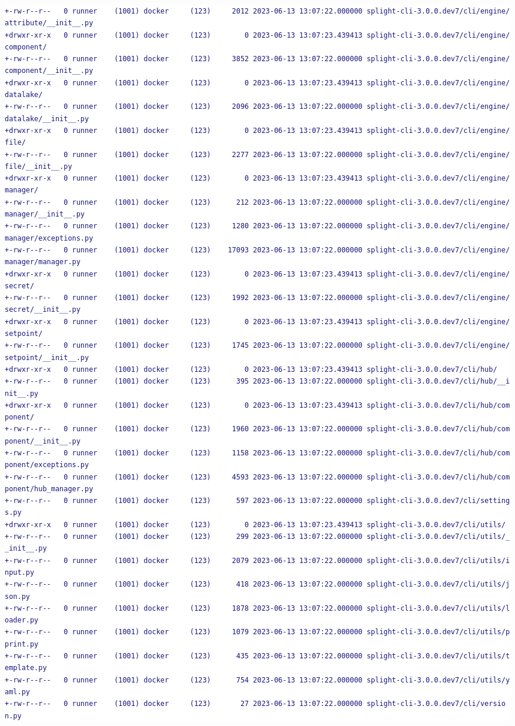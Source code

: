 ```diff
+-rw-r--r--   0 runner    (1001) docker     (123)     2012 2023-06-13 13:07:22.000000 splight-cli-3.0.0.dev7/cli/engine/attribute/__init__.py
+drwxr-xr-x   0 runner    (1001) docker     (123)        0 2023-06-13 13:07:23.439413 splight-cli-3.0.0.dev7/cli/engine/component/
+-rw-r--r--   0 runner    (1001) docker     (123)     3852 2023-06-13 13:07:22.000000 splight-cli-3.0.0.dev7/cli/engine/component/__init__.py
+drwxr-xr-x   0 runner    (1001) docker     (123)        0 2023-06-13 13:07:23.439413 splight-cli-3.0.0.dev7/cli/engine/datalake/
+-rw-r--r--   0 runner    (1001) docker     (123)     2096 2023-06-13 13:07:22.000000 splight-cli-3.0.0.dev7/cli/engine/datalake/__init__.py
+drwxr-xr-x   0 runner    (1001) docker     (123)        0 2023-06-13 13:07:23.439413 splight-cli-3.0.0.dev7/cli/engine/file/
+-rw-r--r--   0 runner    (1001) docker     (123)     2277 2023-06-13 13:07:22.000000 splight-cli-3.0.0.dev7/cli/engine/file/__init__.py
+drwxr-xr-x   0 runner    (1001) docker     (123)        0 2023-06-13 13:07:23.439413 splight-cli-3.0.0.dev7/cli/engine/manager/
+-rw-r--r--   0 runner    (1001) docker     (123)      212 2023-06-13 13:07:22.000000 splight-cli-3.0.0.dev7/cli/engine/manager/__init__.py
+-rw-r--r--   0 runner    (1001) docker     (123)     1280 2023-06-13 13:07:22.000000 splight-cli-3.0.0.dev7/cli/engine/manager/exceptions.py
+-rw-r--r--   0 runner    (1001) docker     (123)    17093 2023-06-13 13:07:22.000000 splight-cli-3.0.0.dev7/cli/engine/manager/manager.py
+drwxr-xr-x   0 runner    (1001) docker     (123)        0 2023-06-13 13:07:23.439413 splight-cli-3.0.0.dev7/cli/engine/secret/
+-rw-r--r--   0 runner    (1001) docker     (123)     1992 2023-06-13 13:07:22.000000 splight-cli-3.0.0.dev7/cli/engine/secret/__init__.py
+drwxr-xr-x   0 runner    (1001) docker     (123)        0 2023-06-13 13:07:23.439413 splight-cli-3.0.0.dev7/cli/engine/setpoint/
+-rw-r--r--   0 runner    (1001) docker     (123)     1745 2023-06-13 13:07:22.000000 splight-cli-3.0.0.dev7/cli/engine/setpoint/__init__.py
+drwxr-xr-x   0 runner    (1001) docker     (123)        0 2023-06-13 13:07:23.439413 splight-cli-3.0.0.dev7/cli/hub/
+-rw-r--r--   0 runner    (1001) docker     (123)      395 2023-06-13 13:07:22.000000 splight-cli-3.0.0.dev7/cli/hub/__init__.py
+drwxr-xr-x   0 runner    (1001) docker     (123)        0 2023-06-13 13:07:23.439413 splight-cli-3.0.0.dev7/cli/hub/component/
+-rw-r--r--   0 runner    (1001) docker     (123)     1960 2023-06-13 13:07:22.000000 splight-cli-3.0.0.dev7/cli/hub/component/__init__.py
+-rw-r--r--   0 runner    (1001) docker     (123)     1158 2023-06-13 13:07:22.000000 splight-cli-3.0.0.dev7/cli/hub/component/exceptions.py
+-rw-r--r--   0 runner    (1001) docker     (123)     4593 2023-06-13 13:07:22.000000 splight-cli-3.0.0.dev7/cli/hub/component/hub_manager.py
+-rw-r--r--   0 runner    (1001) docker     (123)      597 2023-06-13 13:07:22.000000 splight-cli-3.0.0.dev7/cli/settings.py
+drwxr-xr-x   0 runner    (1001) docker     (123)        0 2023-06-13 13:07:23.439413 splight-cli-3.0.0.dev7/cli/utils/
+-rw-r--r--   0 runner    (1001) docker     (123)      299 2023-06-13 13:07:22.000000 splight-cli-3.0.0.dev7/cli/utils/__init__.py
+-rw-r--r--   0 runner    (1001) docker     (123)     2079 2023-06-13 13:07:22.000000 splight-cli-3.0.0.dev7/cli/utils/input.py
+-rw-r--r--   0 runner    (1001) docker     (123)      418 2023-06-13 13:07:22.000000 splight-cli-3.0.0.dev7/cli/utils/json.py
+-rw-r--r--   0 runner    (1001) docker     (123)     1878 2023-06-13 13:07:22.000000 splight-cli-3.0.0.dev7/cli/utils/loader.py
+-rw-r--r--   0 runner    (1001) docker     (123)     1079 2023-06-13 13:07:22.000000 splight-cli-3.0.0.dev7/cli/utils/pprint.py
+-rw-r--r--   0 runner    (1001) docker     (123)      435 2023-06-13 13:07:22.000000 splight-cli-3.0.0.dev7/cli/utils/template.py
+-rw-r--r--   0 runner    (1001) docker     (123)      754 2023-06-13 13:07:22.000000 splight-cli-3.0.0.dev7/cli/utils/yaml.py
+-rw-r--r--   0 runner    (1001) docker     (123)       27 2023-06-13 13:07:22.000000 splight-cli-3.0.0.dev7/cli/version.py
```